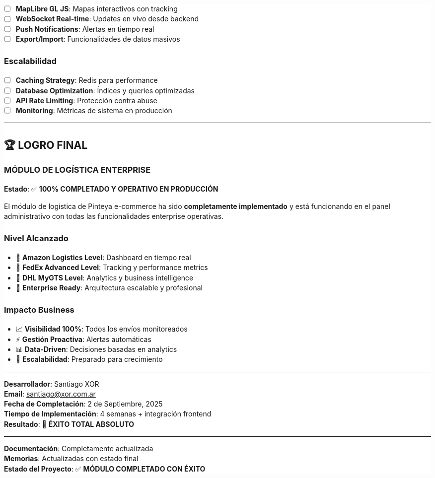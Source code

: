- [ ] **MapLibre GL JS**: Mapas interactivos con tracking
- [ ] **WebSocket Real-time**: Updates en vivo desde backend
- [ ] **Push Notifications**: Alertas en tiempo real
- [ ] **Export/Import**: Funcionalidades de datos masivos

### **Escalabilidad**

- [ ] **Caching Strategy**: Redis para performance
- [ ] **Database Optimization**: Índices y queries optimizadas
- [ ] **API Rate Limiting**: Protección contra abuse
- [ ] **Monitoring**: Métricas de sistema en producción

---

## 🏆 **LOGRO FINAL**

### **MÓDULO DE LOGÍSTICA ENTERPRISE**

**Estado**: ✅ **100% COMPLETADO Y OPERATIVO EN PRODUCCIÓN**

El módulo de logística de Pinteya e-commerce ha sido **completamente implementado** y está funcionando en el panel administrativo con todas las funcionalidades enterprise operativas.

### **Nivel Alcanzado**

- 🌟 **Amazon Logistics Level**: Dashboard en tiempo real
- 🌟 **FedEx Advanced Level**: Tracking y performance metrics
- 🌟 **DHL MyGTS Level**: Analytics y business intelligence
- 🌟 **Enterprise Ready**: Arquitectura escalable y profesional

### **Impacto Business**

- 📈 **Visibilidad 100%**: Todos los envíos monitoreados
- ⚡ **Gestión Proactiva**: Alertas automáticas
- 📊 **Data-Driven**: Decisiones basadas en analytics
- 🚀 **Escalabilidad**: Preparado para crecimiento

---

**Desarrollador**: Santiago XOR  
**Email**: santiago@xor.com.ar  
**Fecha de Completación**: 2 de Septiembre, 2025  
**Tiempo de Implementación**: 4 semanas + integración frontend  
**Resultado**: 🎉 **ÉXITO TOTAL ABSOLUTO**

---

**Documentación**: Completamente actualizada  
**Memorias**: Actualizadas con estado final  
**Estado del Proyecto**: ✅ **MÓDULO COMPLETADO CON ÉXITO**

